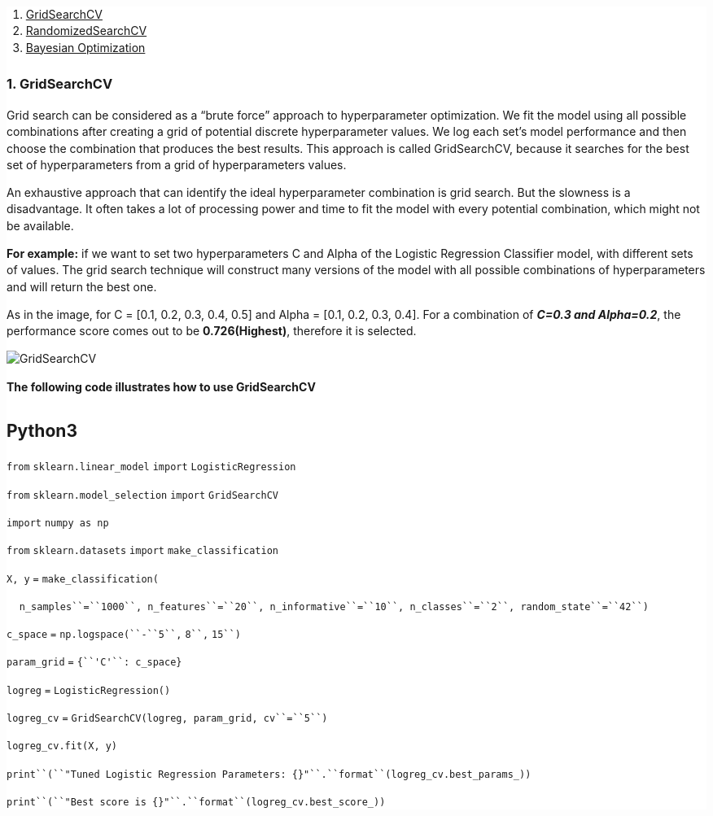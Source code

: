 1.  [GridSearchCV](https://scikit-learn.org/stable/modules/generated/sklearn.model_selection.GridSearchCV.html)
2.  [RandomizedSearchCV](https://scikit-learn.org/stable/modules/generated/sklearn.model_selection.RandomizedSearchCV.html)
3.  [Bayesian Optimization](https://www.geeksforgeeks.org/catboost-bayesian-optimization/)

### ****1\. GridSearchCV**** 

Grid search can be considered as a “brute force” approach to hyperparameter optimization. We fit the model using all possible combinations after creating a grid of potential discrete hyperparameter values. We log each set’s model performance and then choose the combination that produces the best results. This approach is called GridSearchCV, because it searches for the best set of hyperparameters from a grid of hyperparameters values. 

An exhaustive approach that can identify the ideal hyperparameter combination is grid search. But the slowness is a disadvantage. It often takes a lot of processing power and time to fit the model with every potential combination, which might not be available.

****For example:**** if we want to set two hyperparameters C and Alpha of the Logistic Regression Classifier model, with different sets of values. The grid search technique will construct many versions of the model with all possible combinations of hyperparameters and will return the best one. 

As in the image, for C = \[0.1, 0.2, 0.3, 0.4, 0.5\] and Alpha = \[0.1, 0.2, 0.3, 0.4\]. For a combination of _****C=0.3 and Alpha=0.2****_, the performance score comes out to be ****0.726(Highest)****, therefore it is selected. 

![GridSearchCV](https://media.geeksforgeeks.org/wp-content/uploads/Hyp_tune.png)

__The following code illustrates how to use GridSearchCV__ 

Python3
-------

`from` `sklearn.linear_model` `import` `LogisticRegression`

`from` `sklearn.model_selection` `import` `GridSearchCV`

`import` `numpy as np`

`from` `sklearn.datasets` `import` `make_classification`

`X, y` `=` `make_classification(`

    `n_samples``=``1000``, n_features``=``20``, n_informative``=``10``, n_classes``=``2``, random_state``=``42``)`

`c_space` `=` `np.logspace(``-``5``,` `8``,` `15``)`

`param_grid` `=` `{``'C'``: c_space}`

`logreg` `=` `LogisticRegression()`

`logreg_cv` `=` `GridSearchCV(logreg, param_grid, cv``=``5``)`

`logreg_cv.fit(X, y)`

`print``(``"Tuned Logistic Regression Parameters: {}"``.``format``(logreg_cv.best_params_))`

`print``(``"Best score is {}"``.``format``(logreg_cv.best_score_))`
